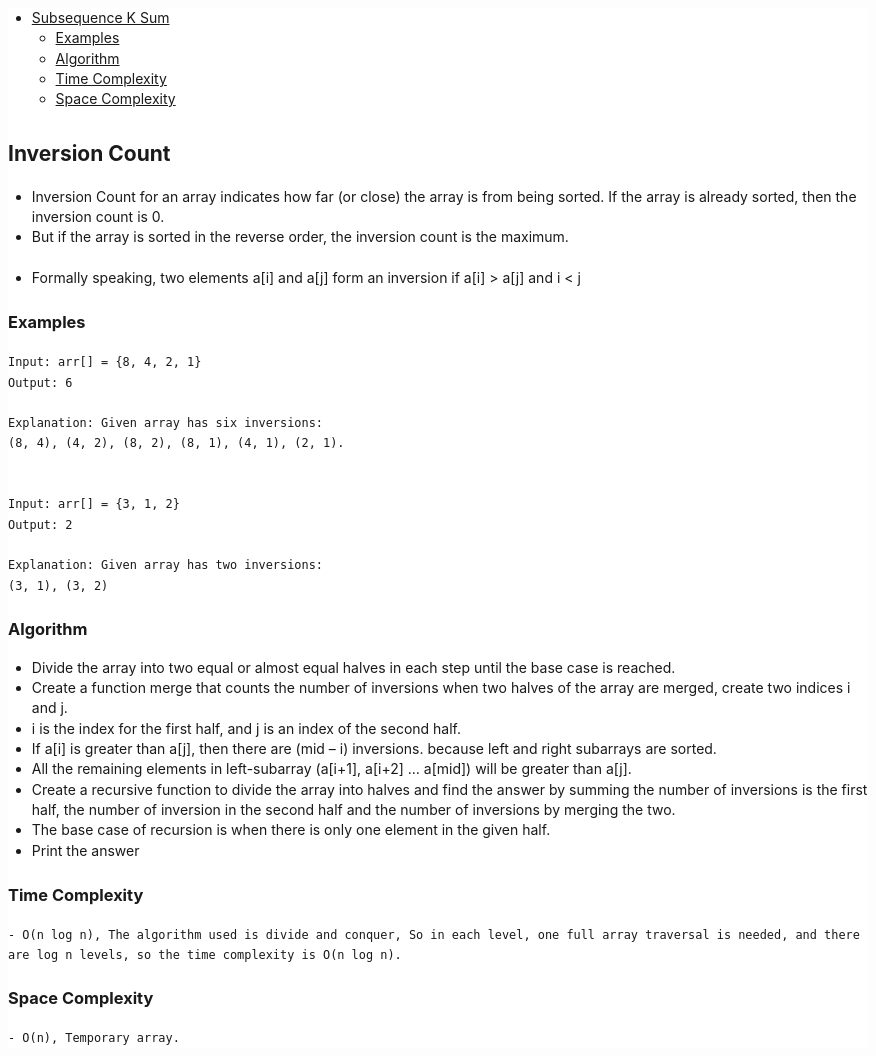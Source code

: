 - [Subsequence K Sum](#subsequence-k-sum)
  - [Examples](#examples-7)
  - [Algorithm](#algorithm-7)
  - [Time Complexity](#time-complexity-8)
  - [Space Complexity](#space-complexity-8)


## Inversion Count

- Inversion Count for an array indicates how far (or close) the array is from being sorted. If the array is already sorted, then the inversion count is 0. 
- But if the array is sorted in the reverse order, the inversion count is the maximum. <br><br>
- Formally speaking, two elements a[i] and a[j] form an inversion if a[i] > a[j] and i < j <br>

### Examples
```
Input: arr[] = {8, 4, 2, 1}
Output: 6

Explanation: Given array has six inversions:
(8, 4), (4, 2), (8, 2), (8, 1), (4, 1), (2, 1).


Input: arr[] = {3, 1, 2}
Output: 2

Explanation: Given array has two inversions:
(3, 1), (3, 2) 
```
### Algorithm

- Divide the array into two equal or almost equal halves in each step until the base case is reached.
- Create a function merge that counts the number of inversions when two halves of the array are merged, create two indices i and j.
- i is the index for the first half, and j is an index of the second half. 
- If a[i] is greater than a[j], then there are (mid – i) inversions. because left and right subarrays are sorted.
- All the remaining elements in left-subarray (a[i+1], a[i+2] … a[mid]) will be greater than a[j].
- Create a recursive function to divide the array into halves and find the answer by summing the number of inversions is the first half, the number of inversion in the second half and the number of inversions by merging the two.
- The base case of recursion is when there is only one element in the given half.
- Print the answer

### Time Complexity
```
- O(n log n), The algorithm used is divide and conquer, So in each level, one full array traversal is needed, and there are log n levels, so the time complexity is O(n log n).
```
### Space Complexity
```
- O(n), Temporary array.
```
